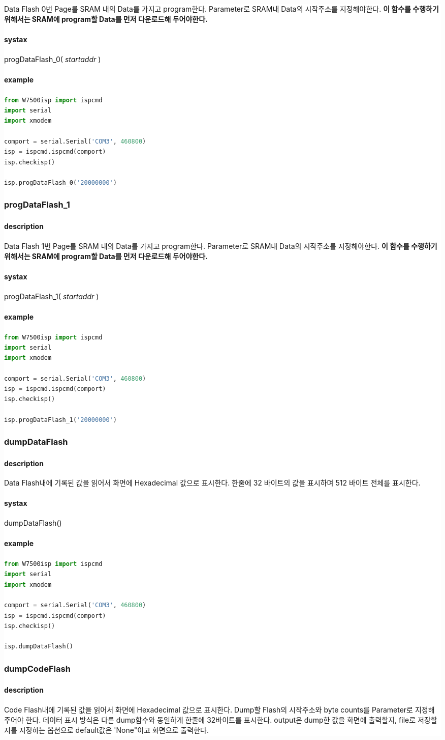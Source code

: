 Data Flash 0번 Page를 SRAM 내의 Data를 가지고 program한다.
Parameter로 SRAM내 Data의 시작주소를 지정해야한다.
**이 함수를 수행하기 위해서는 SRAM에 program할 Data를 먼저 다운로드해 두어야한다.**
#### systax ####
progDataFlash_0( *startaddr* )
#### example ####
```python
from W7500isp import ispcmd
import serial
import xmodem

comport = serial.Serial('COM3', 460800)
isp = ispcmd.ispcmd(comport)
isp.checkisp()

isp.progDataFlash_0('20000000')
```
### progDataFlash_1 ###
#### description ####
Data Flash 1번 Page를 SRAM 내의 Data를 가지고 program한다.
Parameter로 SRAM내 Data의 시작주소를 지정해야한다.
**이 함수를 수행하기 위해서는 SRAM에 program할 Data를 먼저 다운로드해 두어야한다.**
#### systax ####
progDataFlash_1( *startaddr* )
#### example ####
```python
from W7500isp import ispcmd
import serial
import xmodem

comport = serial.Serial('COM3', 460800)
isp = ispcmd.ispcmd(comport)
isp.checkisp()

isp.progDataFlash_1('20000000')
```
### dumpDataFlash ###
#### description ####
Data Flash내에 기록된 값을 읽어서 화면에 Hexadecimal 값으로 표시한다. 한줄에 32 바이트의 값을 표시하며 512 바이트 전체를 표시한다.
#### systax ####
dumpDataFlash()
#### example ####
```python
from W7500isp import ispcmd
import serial
import xmodem

comport = serial.Serial('COM3', 460800)
isp = ispcmd.ispcmd(comport)
isp.checkisp()

isp.dumpDataFlash()
```
### dumpCodeFlash ###
#### description ####
Code Flash내에 기록된 값을 읽어서 화면에 Hexadecimal 값으로 표시한다. Dump할 Flash의 시작주소와 byte counts를 Parameter로 지정해주어야 한다.
데이터 표시 방식은 다른 dump함수와 동일하게 한줄에 32바이트를 표시한다.
output은 dump한 값을 화면에 출력할지, file로 저장할지를 지정하는 옵션으로 default값은 'None"이고 화면으로 출력한다.